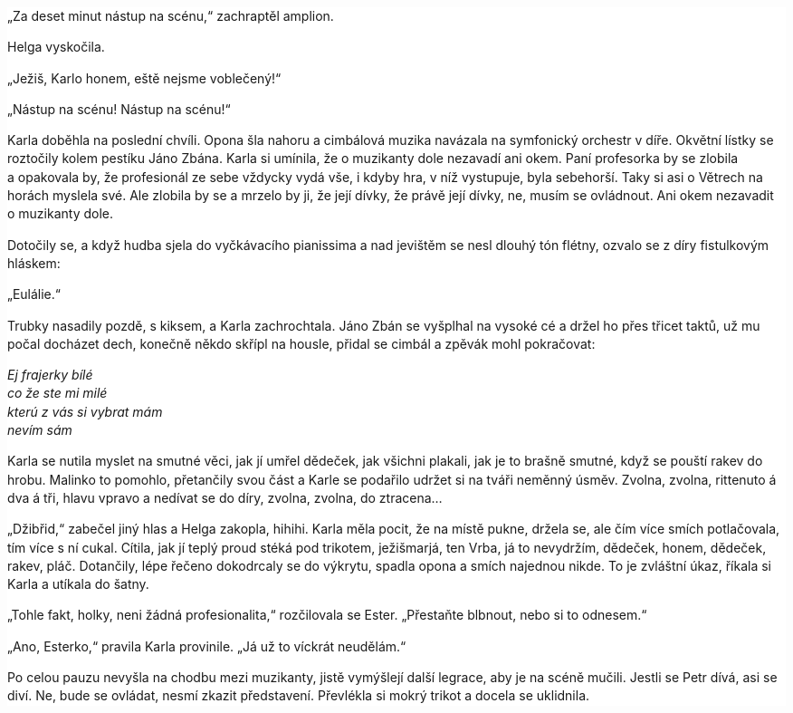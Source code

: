 <section>

„Za deset minut nástup na scénu,“ zachraptěl amplion.

Helga vyskočila.

„Ježiš, Karlo honem, eště nejsme voblečený!“

„Nástup na scénu! Nástup na scénu!“

Karla doběhla na poslední chvíli. Opona šla nahoru a cimbálová muzika navázala na symfonický orchestr v díře. Okvětní lístky se roztočily kolem pestíku Jáno Zbána. Karla si umínila, že o muzikanty dole nezavadí ani okem. Paní profesorka by se zlobila a opakovala by, že profesionál ze sebe vždycky vydá vše, i kdyby hra, v níž vystupuje, byla sebehorší. Taky si asi o Větrech na horách myslela své. Ale zlobila by se a mrzelo by ji, že její dívky, že právě její dívky, ne, musím se ovládnout. Ani okem nezavadit o muzikanty dole.

Dotočily se, a když hudba sjela do vyčkávacího pianissima a nad jevištěm se nesl dlouhý tón flétny, ozvalo se z díry fistulkovým hláskem:

„Eulálie.“

Trubky nasadily pozdě, s kiksem, a Karla zachrochtala. Jáno Zbán se vyšplhal na vysoké cé a držel ho přes třicet taktů, už mu počal docházet dech, konečně někdo skřípl na housle, přidal se cimbál a zpěvák mohl pokračovat:

</section>

<section>

_Ej frajerky bílé  
co že ste mi milé  
kterú z vás si vybrat mám  
nevím sám_

</section>

<section>

Karla se nutila myslet na smutné věci, jak jí umřel dědeček, jak všichni plakali, jak je to brašně smutné, když se pouští rakev do hrobu. Malinko to pomohlo, přetančily svou část a Karle se podařilo udržet si na tváři neměnný úsměv. Zvolna, zvolna, rittenuto á dva á tři, hlavu vpravo a nedívat se do díry, zvolna, zvolna, do ztracena…

„Džibřid,“ zabečel jiný hlas a Helga zakopla, hihihi. Karla měla pocit, že na místě pukne, držela se, ale čím více smích potlačovala, tím více s ní cukal. Cítila, jak jí teplý proud stéká pod trikotem, ježišmarjá, ten Vrba, já to nevydržím, dědeček, honem, dědeček, rakev, pláč. Dotančily, lépe řečeno dokodrcaly se do výkrytu, spadla opona a smích najednou nikde. To je zvláštní úkaz, říkala si Karla a utíkala do šatny.

„Tohle fakt, holky, neni žádná profesionalita,“ rozčilovala se Ester. „Přestaňte blbnout, nebo si to odnesem.“

„Ano, Esterko,“ pravila Karla provinile. „Já už to víckrát neudělám.“

Po celou pauzu nevyšla na chodbu mezi muzikanty, jistě vymýšlejí další legrace, aby je na scéně mučili. Jestli se Petr dívá, asi se diví. Ne, bude se ovládat, nesmí zkazit představení. Převlékla si mokrý trikot a docela se uklidnila.

</section>
